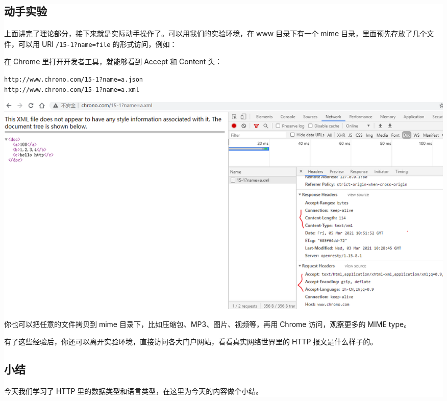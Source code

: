 ## 动手实验

上面讲完了理论部分，接下来就是实际动手操作了。可以用我们的实验环境，在 www 目录下有一个 mime 目录，里面预先存放了几个文件，可以用 URI `/15-1?name=file` 的形式访问，例如：

在 Chrome 里打开开发者工具，就能够看到 Accept 和 Content 头：

```
http://www.chrono.com/15-1?name=a.json
http://www.chrono.com/15-1?name=a.xml
```



![image-20210305185305993](./assets/image-20210305185305993.png)

你也可以把任意的文件拷贝到 mime 目录下，比如压缩包、MP3、图片、视频等，再用 Chrome 访问，观察更多的 MIME type。

有了这些经验后，你还可以离开实验环境，直接访问各大门户网站，看看真实网络世界里的 HTTP 报文是什么样子的。

## 小结

今天我们学习了 HTTP 里的数据类型和语言类型，在这里为今天的内容做个小结。

